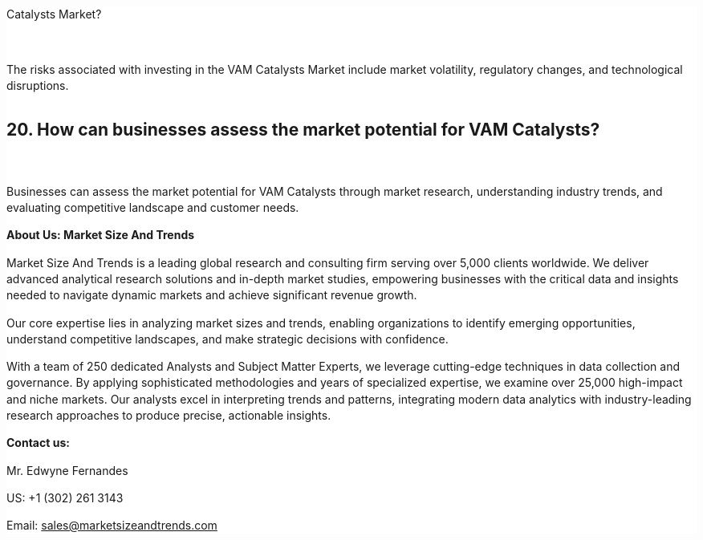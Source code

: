 Catalysts Market?</h2><p>&nbsp;</p><p>The risks associated with investing in the VAM Catalysts Market include market volatility, regulatory changes, and technological disruptions.</p><h2>20. How can businesses assess the market potential for VAM Catalysts?</h2><p>&nbsp;</p><p>Businesses can assess the market potential for VAM Catalysts through market research, understanding industry trends, and evaluating competitive landscape and customer needs.</p></body></html></p><p><strong>About Us:&nbsp;Market Size And Trends</strong></p><p>Market Size And Trends&nbsp;is a leading global research and consulting firm serving over 5,000 clients worldwide. We deliver advanced analytical research solutions and in-depth market studies, empowering businesses with the critical data and insights needed to navigate dynamic markets and achieve significant revenue growth.</p><p>Our core expertise lies in analyzing market sizes and trends, enabling organizations to identify emerging opportunities, understand competitive landscapes, and make strategic decisions with confidence.</p><p>With a team of 250 dedicated Analysts and Subject Matter Experts, we leverage cutting-edge techniques in data collection and governance. By applying sophisticated methodologies and years of specialized expertise, we examine over 25,000 high-impact and niche markets. Our analysts excel in interpreting trends and patterns, integrating modern data analytics with industry-leading research approaches to produce precise, actionable insights.</p><p><strong>Contact us:</strong></p><p>Mr. Edwyne Fernandes</p><p>US: +1 (302) 261 3143</p><p>Email: <a href="mailto:sales@marketsizeandtrends.com">sales@marketsizeandtrends.com</a>&nbsp;</p>
